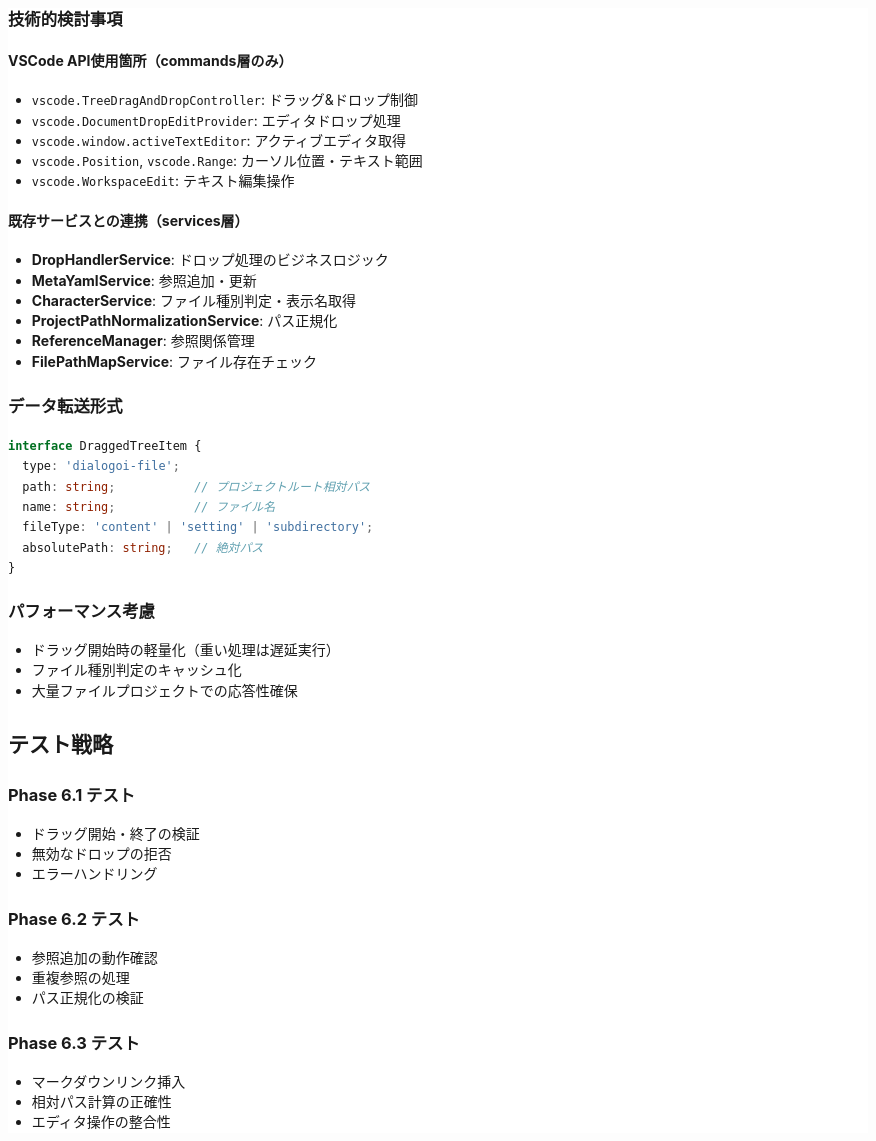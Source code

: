 ### 技術的検討事項

#### VSCode API使用箇所（commands層のみ）
- `vscode.TreeDragAndDropController`: ドラッグ&ドロップ制御
- `vscode.DocumentDropEditProvider`: エディタドロップ処理
- `vscode.window.activeTextEditor`: アクティブエディタ取得
- `vscode.Position`, `vscode.Range`: カーソル位置・テキスト範囲
- `vscode.WorkspaceEdit`: テキスト編集操作

#### 既存サービスとの連携（services層）
- **DropHandlerService**: ドロップ処理のビジネスロジック
- **MetaYamlService**: 参照追加・更新
- **CharacterService**: ファイル種別判定・表示名取得
- **ProjectPathNormalizationService**: パス正規化
- **ReferenceManager**: 参照関係管理
- **FilePathMapService**: ファイル存在チェック

### データ転送形式
```typescript
interface DraggedTreeItem {
  type: 'dialogoi-file';
  path: string;           // プロジェクトルート相対パス
  name: string;           // ファイル名
  fileType: 'content' | 'setting' | 'subdirectory';
  absolutePath: string;   // 絶対パス
}
```

### パフォーマンス考慮
- ドラッグ開始時の軽量化（重い処理は遅延実行）
- ファイル種別判定のキャッシュ化
- 大量ファイルプロジェクトでの応答性確保

## テスト戦略

### Phase 6.1 テスト
- ドラッグ開始・終了の検証
- 無効なドロップの拒否
- エラーハンドリング

### Phase 6.2 テスト
- 参照追加の動作確認
- 重複参照の処理
- パス正規化の検証

### Phase 6.3 テスト
- マークダウンリンク挿入
- 相対パス計算の正確性
- エディタ操作の整合性
